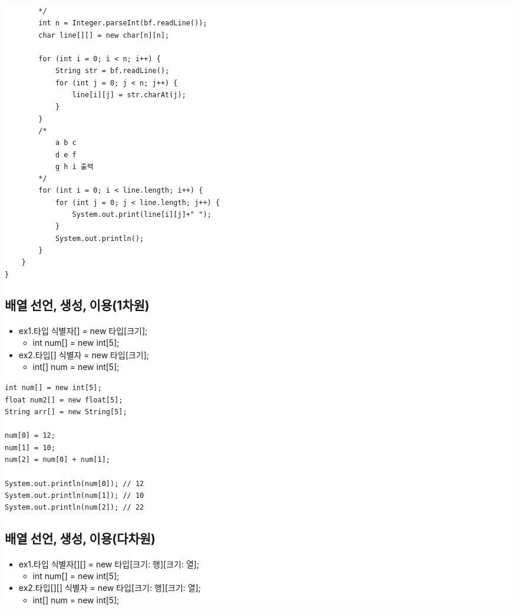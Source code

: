 ```
        */
        int n = Integer.parseInt(bf.readLine());
        char line[][] = new char[n][n];
        
        for (int i = 0; i < n; i++) {
            String str = bf.readLine();
            for (int j = 0; j < n; j++) {
                line[i][j] = str.charAt(j);
            }
        }
        /*
            a b c
            d e f
            g h i 출력
        */
        for (int i = 0; i < line.length; i++) {
            for (int j = 0; j < line.length; j++) {
                System.out.print(line[i][j]+" ");
            }
            System.out.println();
        }
    }
}
```

## 배열 선언, 생성, 이용(1차원)
* ex1.타입 식별자[] = new 타입[크기]; 
  + int num[] = new int[5];
* ex2.타입[] 식별자 = new 타입[크기];
  + int[] num = new int[5];

```
int num[] = new int[5];
float num2[] = new float[5];
String arr[] = new String[5];

num[0] = 12;
num[1] = 10;
num[2] = num[0] + num[1];

System.out.println(num[0]); // 12
System.out.println(num[1]); // 10
System.out.println(num[2]); // 22
```

## 배열 선언, 생성, 이용(다차원)
* ex1.타입 식별자[][] = new 타입[크기: 행][크기: 열]; 
  + int num[] = new int[5];
* ex2.타입[][] 식별자 = new 타입[크기: 행][크기: 열];
  + int[] num = new int[5];
